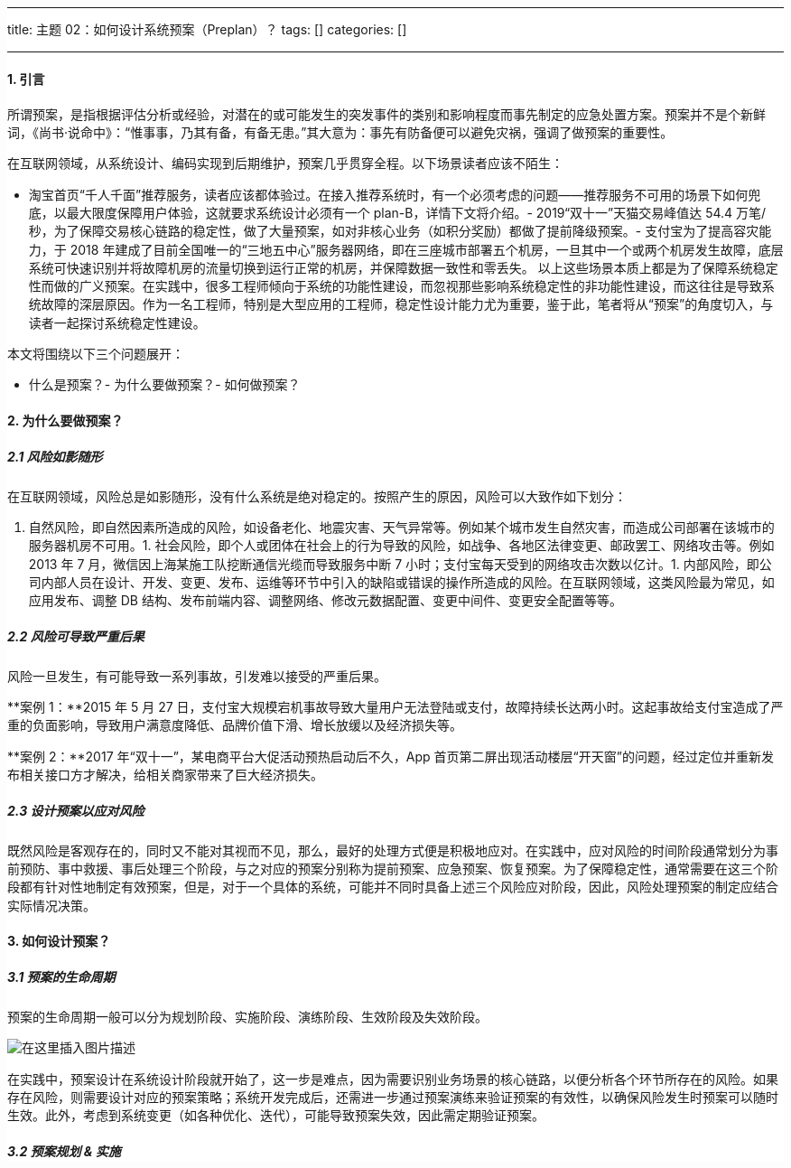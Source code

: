 
--- 
title:  主题 02：如何设计系统预案（Preplan）？ 
tags: []
categories: [] 

---
#### 1. 引言

所谓预案，是指根据评估分析或经验，对潜在的或可能发生的突发事件的类别和影响程度而事先制定的应急处置方案。预案并不是个新鲜词，《尚书·说命中》：“惟事事，乃其有备，有备无患。”其大意为：事先有防备便可以避免灾祸，强调了做预案的重要性。

在互联网领域，从系统设计、编码实现到后期维护，预案几乎贯穿全程。以下场景读者应该不陌生：
- 淘宝首页“千人千面”推荐服务，读者应该都体验过。在接入推荐系统时，有一个必须考虑的问题——推荐服务不可用的场景下如何兜底，以最大限度保障用户体验，这就要求系统设计必须有一个 plan-B，详情下文将介绍。- 2019“双十一”天猫交易峰值达 54.4 万笔/秒，为了保障交易核心链路的稳定性，做了大量预案，如对非核心业务（如积分奖励）都做了提前降级预案。- 支付宝为了提高容灾能力，于 2018 年建成了目前全国唯一的“三地五中心”服务器网络，即在三座城市部署五个机房，一旦其中一个或两个机房发生故障，底层系统可快速识别并将故障机房的流量切换到运行正常的机房，并保障数据一致性和零丢失。
以上这些场景本质上都是为了保障系统稳定性而做的广义预案。在实践中，很多工程师倾向于系统的功能性建设，而忽视那些影响系统稳定性的非功能性建设，而这往往是导致系统故障的深层原因。作为一名工程师，特别是大型应用的工程师，稳定性设计能力尤为重要，鉴于此，笔者将从“预案”的角度切入，与读者一起探讨系统稳定性建设。

本文将围绕以下三个问题展开：
- 什么是预案？- 为什么要做预案？- 如何做预案？
#### 2. 为什么要做预案？

##### **2.1 风险如影随形**

在互联网领域，风险总是如影随形，没有什么系统是绝对稳定的。按照产生的原因，风险可以大致作如下划分：
1. 自然风险，即自然因素所造成的风险，如设备老化、地震灾害、天气异常等。例如某个城市发生自然灾害，而造成公司部署在该城市的服务器机房不可用。1. 社会风险，即个人或团体在社会上的行为导致的风险，如战争、各地区法律变更、邮政罢工、网络攻击等。例如 2013 年 7 月，微信因上海某施工队挖断通信光缆而导致服务中断 7 小时；支付宝每天受到的网络攻击次数以亿计。1. 内部风险，即公司内部人员在设计、开发、变更、发布、运维等环节中引入的缺陷或错误的操作所造成的风险。在互联网领域，这类风险最为常见，如应用发布、调整 DB 结构、发布前端内容、调整网络、修改元数据配置、变更中间件、变更安全配置等等。
##### **2.2 风险可导致严重后果**

风险一旦发生，有可能导致一系列事故，引发难以接受的严重后果。

**案例 1：**2015 年 5 月 27 日，支付宝大规模宕机事故导致大量用户无法登陆或支付，故障持续长达两小时。这起事故给支付宝造成了严重的负面影响，导致用户满意度降低、品牌价值下滑、增长放缓以及经济损失等。

**案例 2：**2017 年“双十一”，某电商平台大促活动预热启动后不久，App 首页第二屏出现活动楼层“开天窗”的问题，经过定位并重新发布相关接口方才解决，给相关商家带来了巨大经济损失。

##### **2.3 设计预案以应对风险**

既然风险是客观存在的，同时又不能对其视而不见，那么，最好的处理方式便是积极地应对。在实践中，应对风险的时间阶段通常划分为事前预防、事中救援、事后处理三个阶段，与之对应的预案分别称为提前预案、应急预案、恢复预案。为了保障稳定性，通常需要在这三个阶段都有针对性地制定有效预案，但是，对于一个具体的系统，可能并不同时具备上述三个风险应对阶段，因此，风险处理预案的制定应结合实际情况决策。

#### 3. 如何设计预案？

##### **3.1 预案的生命周期**

预案的生命周期一般可以分为规划阶段、实施阶段、演练阶段、生效阶段及失效阶段。

<img src="https://images.gitbook.cn/0f37bdb0-54b0-11ea-8631-49ea38354fb1" alt="在这里插入图片描述">

在实践中，预案设计在系统设计阶段就开始了，这一步是难点，因为需要识别业务场景的核心链路，以便分析各个环节所存在的风险。如果存在风险，则需要设计对应的预案策略；系统开发完成后，还需进一步通过预案演练来验证预案的有效性，以确保风险发生时预案可以随时生效。此外，考虑到系统变更（如各种优化、迭代），可能导致预案失效，因此需定期验证预案。

##### **3.2 预案规划 &amp; 实施**
